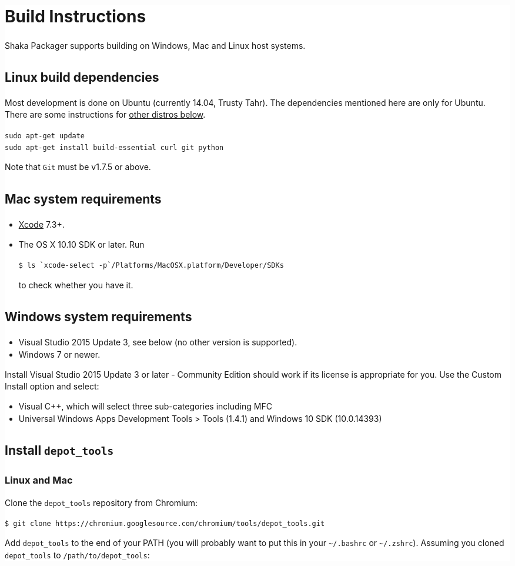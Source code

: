 # Build Instructions

Shaka Packager supports building on Windows, Mac and Linux host systems.

## Linux build dependencies

Most development is done on Ubuntu (currently 14.04, Trusty Tahr). The
dependencies mentioned here are only for Ubuntu. There are some instructions
for [other distros below](#notes-for-other-linux-distros).

```shell
sudo apt-get update
sudo apt-get install build-essential curl git python
```

Note that `Git` must be v1.7.5 or above.

## Mac system requirements

*   [Xcode](https://developer.apple.com/xcode) 7.3+.
*   The OS X 10.10 SDK or later. Run

    ```shell
    $ ls `xcode-select -p`/Platforms/MacOSX.platform/Developer/SDKs
    ```

    to check whether you have it.

## Windows system requirements

* Visual Studio 2015 Update 3, see below (no other version is supported).
* Windows 7 or newer.

Install Visual Studio 2015 Update 3 or later - Community Edition should work if
its license is appropriate for you. Use the Custom Install option and select:

- Visual C++, which will select three sub-categories including MFC
- Universal Windows Apps Development Tools > Tools (1.4.1) and Windows 10 SDK
  (10.0.14393)

## Install `depot_tools`

### Linux and Mac

Clone the `depot_tools` repository from Chromium:

```shell
$ git clone https://chromium.googlesource.com/chromium/tools/depot_tools.git
```

Add `depot_tools` to the end of your PATH (you will probably want to put this
in your `~/.bashrc` or `~/.zshrc`). Assuming you cloned `depot_tools` to
`/path/to/depot_tools`:
